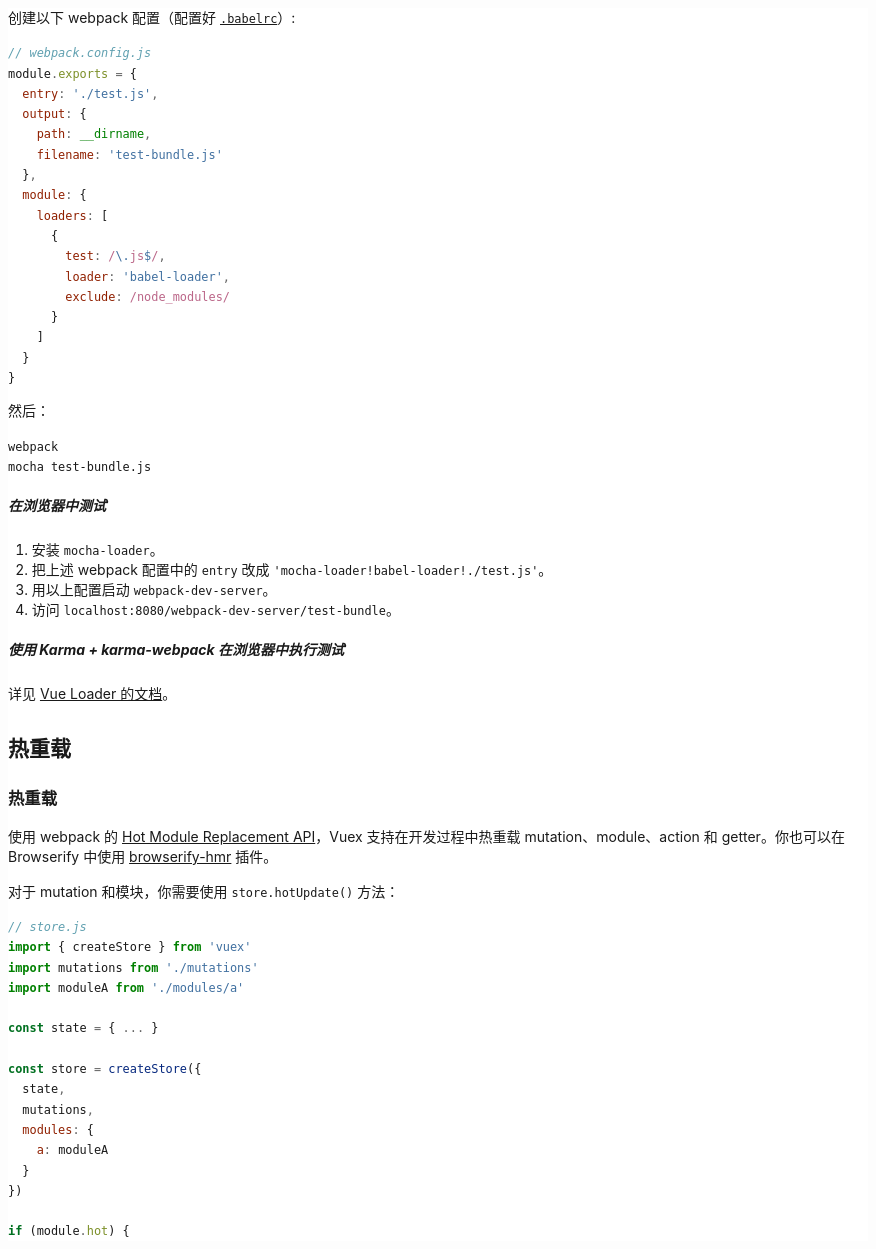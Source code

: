 创建以下 webpack 配置（配置好 [`.babelrc`](https://babeljs.io/docs/usage/babelrc/)）:

``` js
// webpack.config.js
module.exports = {
  entry: './test.js',
  output: {
    path: __dirname,
    filename: 'test-bundle.js'
  },
  module: {
    loaders: [
      {
        test: /\.js$/,
        loader: 'babel-loader',
        exclude: /node_modules/
      }
    ]
  }
}
```

然后：

``` bash
webpack
mocha test-bundle.js
```

##### 在浏览器中测试

1. 安装 `mocha-loader`。
2. 把上述 webpack 配置中的 `entry` 改成 `'mocha-loader!babel-loader!./test.js'`。
3. 用以上配置启动 `webpack-dev-server`。
4. 访问 `localhost:8080/webpack-dev-server/test-bundle`。

##### 使用 Karma + karma-webpack 在浏览器中执行测试

详见 [Vue Loader 的文档](https://vuejs.github.io/vue-loader/workflow/testing.html)。


## 热重载

### 热重载

使用 webpack 的 [Hot Module Replacement API](https://webpack.js.org/guides/hot-module-replacement/)，Vuex 支持在开发过程中热重载 mutation、module、action 和 getter。你也可以在 Browserify 中使用 [browserify-hmr](https://github.com/AgentME/browserify-hmr/) 插件。

对于 mutation 和模块，你需要使用 `store.hotUpdate()` 方法：

``` js
// store.js
import { createStore } from 'vuex'
import mutations from './mutations'
import moduleA from './modules/a'

const state = { ... }

const store = createStore({
  state,
  mutations,
  modules: {
    a: moduleA
  }
})

if (module.hot) {
```